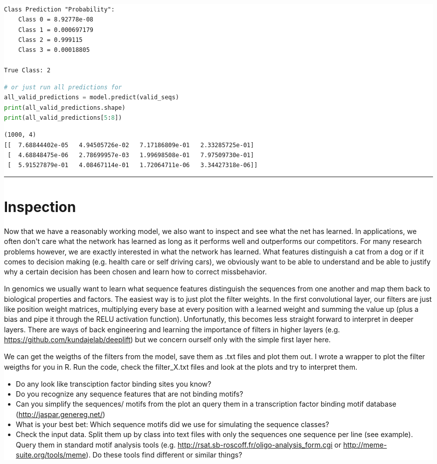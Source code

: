     Class Prediction "Probability":
    	Class 0 = 8.92778e-08
    	Class 1 = 0.000697179
    	Class 2 = 0.999115
    	Class 3 = 0.00018805
    
    True Class: 2



```python
# or just run all predictions for 
all_valid_predictions = model.predict(valid_seqs)
print(all_valid_predictions.shape)
print(all_valid_predictions[5:8])
```

    (1000, 4)
    [[  7.68844402e-05   4.94505726e-02   7.17186809e-01   2.33285725e-01]
     [  4.68848475e-06   2.78699957e-03   1.99698508e-01   7.97509730e-01]
     [  5.91527879e-01   4.08467114e-01   1.72064711e-06   3.34427318e-06]]


----

# Inspection

Now that we have a reasonably working model, we also want to inspect and see what the net has learned. In applications, we often don't care what the network has learned as long as it performs well and outperforms our competitors. For many research problems however, we are exactly interested in what the network has learned. What features distinguish a cat from a dog or if it comes to decision making (e.g. health care or self driving cars), we obviously want to be able to understand and be able to justify why a certain decision has been chosen and learn how to correct missbehavior.

In genomics we usually want to learn what sequence features distinguish the sequences from one another and map them back to biological properties and factors. The easiest way is to just plot the filter weights. In the first convolutional layer, our filters are just like position weight matrices, multiplying every base at every position with a learned weight and summing the value up (plus a bias and pipe it through the RELU activation function). Unfortunatly, this becomes less straight forward to interpret in deeper layers. There are ways of back engineering and learning the importance of filters in higher layers (e.g. https://github.com/kundajelab/deeplift) but we concern ourself only with the simple first layer here.

We can get the weigths of the filters from the model, save them as .txt files and plot them out. I wrote a wrapper to plot the filter weigths for you in R. Run the code, check the filter_X.txt files and look at the plots and try to interpret them.

* Do any look like transciption factor binding sites you know?
* Do you recognize any sequence features that are not binding motifs?
* Can you simplify the sequences/ motifs from the plot an query them in a transcription factor binding motif database (http://jaspar.genereg.net/)
* What is your best bet: Which sequence motifs did we use for simulating the sequence classes?
* Check the input data. Split them up by class into text files with only the sequences one sequence per line (see example). Query them in standard motif analysis tools (e.g. http://rsat.sb-roscoff.fr/oligo-analysis_form.cgi or http://meme-suite.org/tools/meme). Do these tools find different or similar things?
